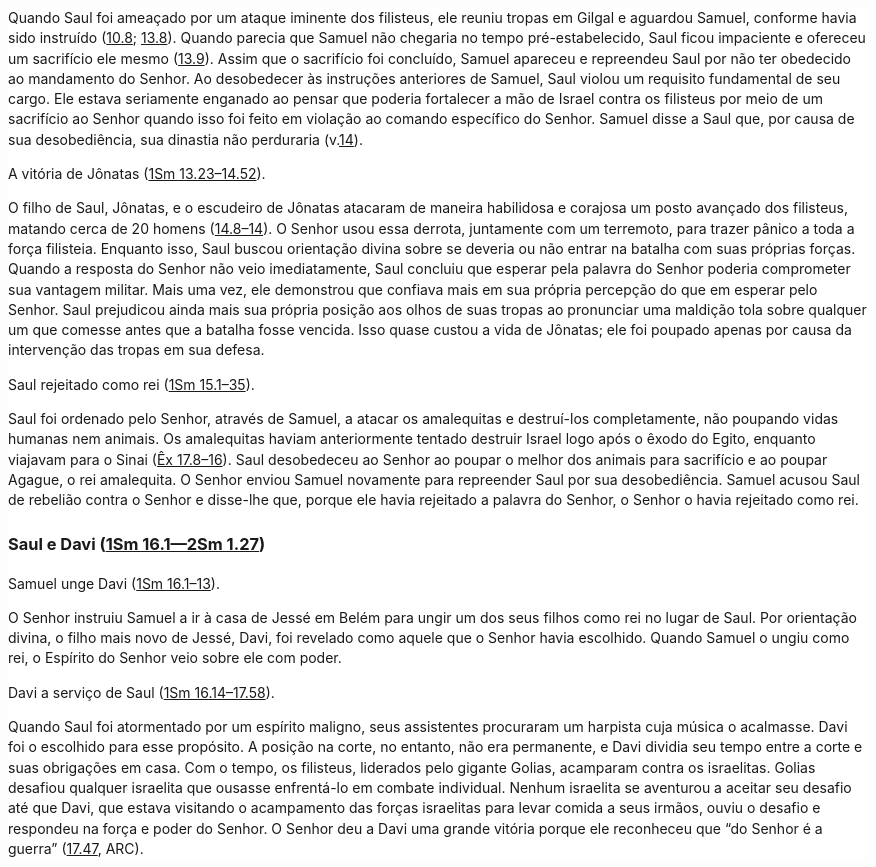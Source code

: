 Quando Saul foi ameaçado por um ataque iminente dos filisteus, ele reuniu tropas em Gilgal e aguardou Samuel, conforme havia sido instruído ([10\.8](https://ref.ly/1Sam10:8); [13\.8](https://ref.ly/1Sam13:8)). Quando parecia que Samuel não chegaria no tempo pré\-estabelecido, Saul ficou impaciente e ofereceu um sacrifício ele mesmo ([13\.9](https://ref.ly/1Sam13:9)). Assim que o sacrifício foi concluído, Samuel apareceu e repreendeu Saul por não ter obedecido ao mandamento do Senhor. Ao desobedecer às instruções anteriores de Samuel, Saul violou um requisito fundamental de seu cargo. Ele estava seriamente enganado ao pensar que poderia fortalecer a mão de Israel contra os filisteus por meio de um sacrifício ao Senhor quando isso foi feito em violação ao comando específico do Senhor. Samuel disse a Saul que, por causa de sua desobediência, sua dinastia não perduraria (v.[14](https://ref.ly/1Sam13:14)).

A vitória de Jônatas ([1Sm 13\.23–14\.52](https://ref.ly/1Sam13:23-1Sam14:52)).

O filho de Saul, Jônatas, e o escudeiro de Jônatas atacaram de maneira habilidosa e corajosa um posto avançado dos filisteus, matando cerca de 20 homens ([14\.8–14](https://ref.ly/1Sam14:8-1Sam14:14)). O Senhor usou essa derrota, juntamente com um terremoto, para trazer pânico a toda a força filisteia. Enquanto isso, Saul buscou orientação divina sobre se deveria ou não entrar na batalha com suas próprias forças. Quando a resposta do Senhor não veio imediatamente, Saul concluiu que esperar pela palavra do Senhor poderia comprometer sua vantagem militar. Mais uma vez, ele demonstrou que confiava mais em sua própria percepção do que em esperar pelo Senhor. Saul prejudicou ainda mais sua própria posição aos olhos de suas tropas ao pronunciar uma maldição tola sobre qualquer um que comesse antes que a batalha fosse vencida. Isso quase custou a vida de Jônatas; ele foi poupado apenas por causa da intervenção das tropas em sua defesa.

Saul rejeitado como rei ([1Sm 15\.1–35](https://ref.ly/1Sam15:1-1Sam15:35)).

Saul foi ordenado pelo Senhor, através de Samuel, a atacar os amalequitas e destruí\-los completamente, não poupando vidas humanas nem animais. Os amalequitas haviam anteriormente tentado destruir Israel logo após o êxodo do Egito, enquanto viajavam para o Sinai ([Êx 17\.8–16](https://ref.ly/Exod17:8-Exod17:16)). Saul desobedeceu ao Senhor ao poupar o melhor dos animais para sacrifício e ao poupar Agague, o rei amalequita. O Senhor enviou Samuel novamente para repreender Saul por sua desobediência. Samuel acusou Saul de rebelião contra o Senhor e disse\-lhe que, porque ele havia rejeitado a palavra do Senhor, o Senhor o havia rejeitado como rei.

### Saul e Davi ([1Sm 16\.1—2Sm 1\.27](https://ref.ly/1Sam16:1-2Sam1:27))

Samuel unge Davi ([1Sm 16\.1–13](https://ref.ly/1Sam16:1-1Sam16:13)).

O Senhor instruiu Samuel a ir à casa de Jessé em Belém para ungir um dos seus filhos como rei no lugar de Saul. Por orientação divina, o filho mais novo de Jessé, Davi, foi revelado como aquele que o Senhor havia escolhido. Quando Samuel o ungiu como rei, o Espírito do Senhor veio sobre ele com poder.

Davi a serviço de Saul ([1Sm 16\.14–17\.58](https://ref.ly/1Sam16:14-1Sam17:58)).

Quando Saul foi atormentado por um espírito maligno, seus assistentes procuraram um harpista cuja música o acalmasse. Davi foi o escolhido para esse propósito. A posição na corte, no entanto, não era permanente, e Davi dividia seu tempo entre a corte e suas obrigações em casa. Com o tempo, os filisteus, liderados pelo gigante Golias, acamparam contra os israelitas. Golias desafiou qualquer israelita que ousasse enfrentá\-lo em combate individual. Nenhum israelita se aventurou a aceitar seu desafio até que Davi, que estava visitando o acampamento das forças israelitas para levar comida a seus irmãos, ouviu o desafio e respondeu na força e poder do Senhor. O Senhor deu a Davi uma grande vitória porque ele reconheceu que “do Senhor é a guerra” ([17\.47](https://ref.ly/1Sam17:47), ARC).
